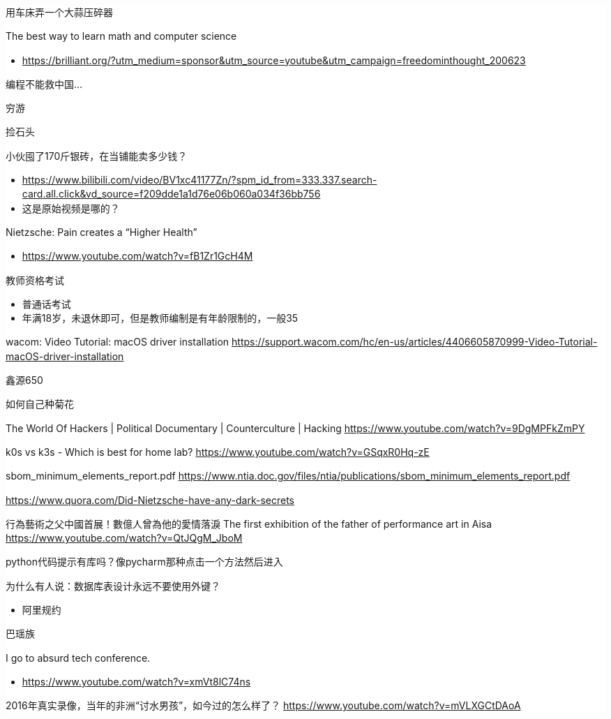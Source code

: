 用车床弄一个大蒜压碎器

The best way to learn math and computer science
  - https://brilliant.org/?utm_medium=sponsor&utm_source=youtube&utm_campaign=freedominthought_200623

编程不能救中国...

穷游

捡石头

小伙囤了170斤银砖，在当铺能卖多少钱？
- https://www.bilibili.com/video/BV1xc41177Zn/?spm_id_from=333.337.search-card.all.click&vd_source=f209dde1a1d76e06b060a034f36bb756
- 这是原始视频是哪的？


Nietzsche: Pain creates a “Higher Health”
- https://www.youtube.com/watch?v=fB1Zr1GcH4M


教师资格考试
  - 普通话考试
  - 年满18岁，未退休即可，但是教师编制是有年龄限制的，一般35


wacom: Video Tutorial: macOS driver installation
https://support.wacom.com/hc/en-us/articles/4406605870999-Video-Tutorial-macOS-driver-installation


鑫源650


如何自己种菊花

The World Of Hackers | Political Documentary | Counterculture | Hacking
https://www.youtube.com/watch?v=9DgMPFkZmPY


k0s vs k3s - Which is best for home lab?
https://www.youtube.com/watch?v=GSqxR0Hq-zE


sbom_minimum_elements_report.pdf
https://www.ntia.doc.gov/files/ntia/publications/sbom_minimum_elements_report.pdf


https://www.quora.com/Did-Nietzsche-have-any-dark-secrets


行為藝術之父中國首展！數億人曾為他的愛情落淚 The first exhibition of the father of performance art in Aisa
https://www.youtube.com/watch?v=QtJQgM_JboM

python代码提示有库吗？像pycharm那种点击一个方法然后进入

为什么有人说：数据库表设计永远不要使用外键？
  - 阿里规约
  
巴瑶族

I go to absurd tech conference.
  - https://www.youtube.com/watch?v=xmVt8lC74ns

2016年真实录像，当年的非洲“讨水男孩”，如今过的怎么样了？
https://www.youtube.com/watch?v=mVLXGCtDAoA
